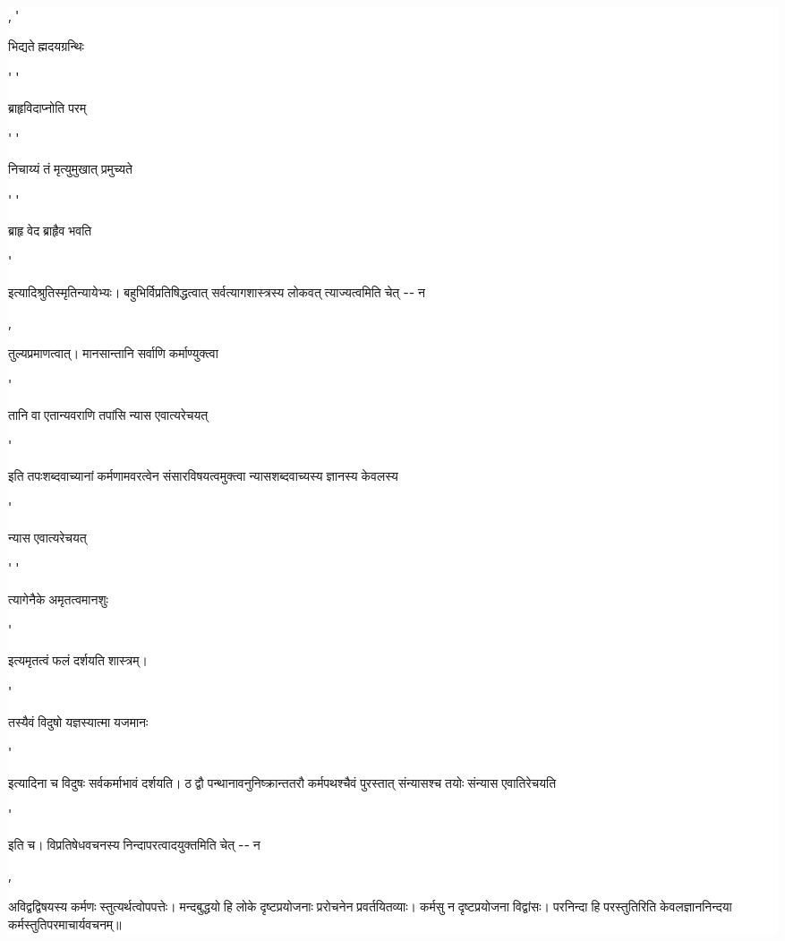 , '

भिद्यते ह्मदयग्रन्थिः

' '

ब्राहृविदाप्नोति परम्

' '

निचाय्यं तं मृत्युमुखात् प्रमुच्यते

' '

ब्राहृ वेद ब्राहृैव भवति

'

इत्यादिश्रुतिस्मृतिन्यायेभ्यः। बहुभिर्विप्रतिषिद्धत्वात् सर्वत्यागशास्त्रस्य लोकवत् त्याज्यत्वमिति चेत् -- न

,

तुल्यप्रमाणत्वात्। मानसान्तानि सर्वाणि कर्माण्युक्त्वा

'

तानि वा एतान्यवराणि तपांसि न्यास एवात्यरेचयत्

'

इति तपःशब्दवाच्यानां कर्मणामवरत्वेन संसारविषयत्वमुक्त्वा न्यासशब्दवाच्यस्य ज्ञानस्य केवलस्य

'

न्यास एवात्यरेचयत्

' '

त्यागेनैके अमृतत्वमानशुः

'

इत्यमृतत्वं फलं दर्शयति शास्त्रम्।

'

तस्यैवं विदुषो यज्ञस्यात्मा यजमानः

'

इत्यादिना च विदुषः सर्वकर्माभावं दर्शयति। ठ द्वौ पन्थानावनुनिष्क्रान्ततरौ कर्मपथश्चैवं पुरस्तात् संन्यासश्च तयोः संन्यास एवातिरेचयति

'

इति च। विप्रतिषेधवचनस्य निन्दापरत्वादयुक्तमिति चेत् -- न

,

अविद्वद्विषयस्य कर्मणः स्तुत्यर्थत्वोपपत्तेः। मन्दबुद्धयो हि लोके दृष्टप्रयोजनाः प्ररोचनेन प्रवर्तयितव्याः। कर्मसु न दृष्टप्रयोजना विद्वांसः। परनिन्दा हि परस्तुतिरिति केवलज्ञाननिन्दया कर्मस्तुतिपरमाचार्यवचनम्॥

